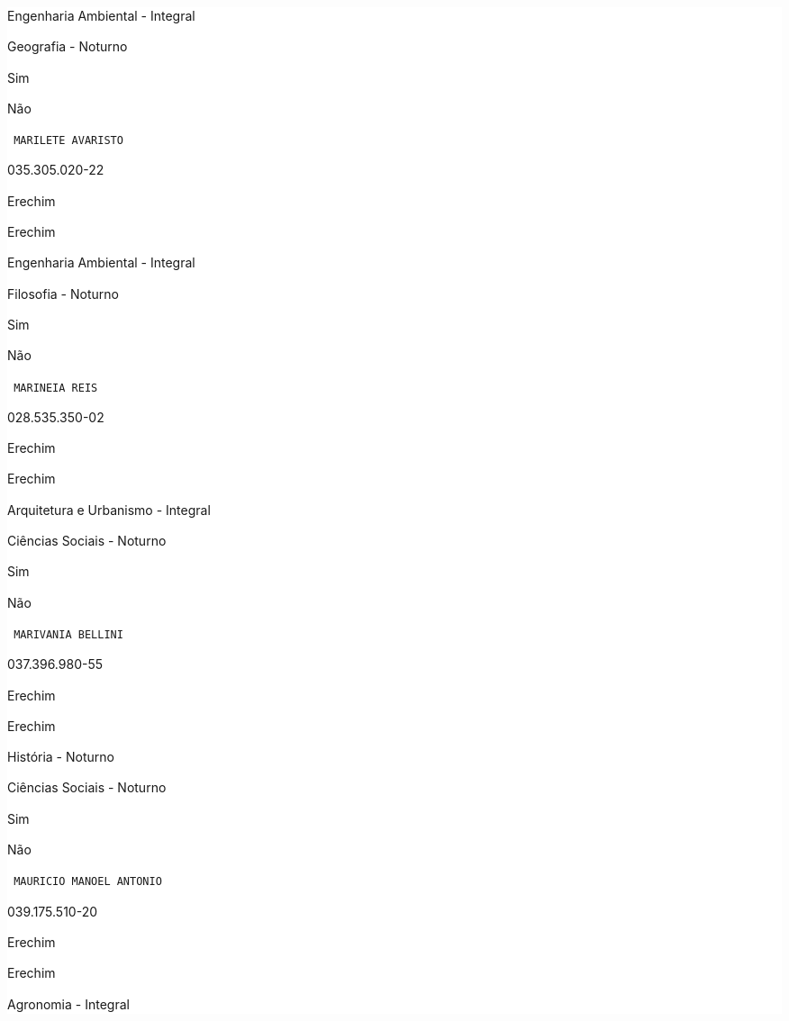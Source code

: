    Engenharia Ambiental - Integral

   Geografia - Noturno

   Sim

   Não

     MARILETE AVARISTO

   035.305.020-22

   Erechim

   Erechim

   Engenharia Ambiental - Integral

   Filosofia - Noturno

   Sim

   Não

     MARINEIA REIS

   028.535.350-02

   Erechim

   Erechim

   Arquitetura e Urbanismo - Integral

   Ciências Sociais - Noturno

   Sim

   Não

     MARIVANIA BELLINI

   037.396.980-55

   Erechim

   Erechim

   História - Noturno

   Ciências Sociais - Noturno

   Sim

   Não

     MAURICIO MANOEL ANTONIO

   039.175.510-20

   Erechim

   Erechim

   Agronomia - Integral
